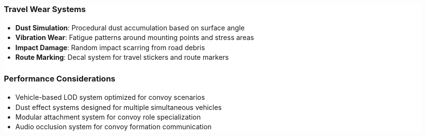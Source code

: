 ### Travel Wear Systems

- **Dust Simulation**: Procedural dust accumulation based on surface angle
- **Vibration Wear**: Fatigue patterns around mounting points and stress areas
- **Impact Damage**: Random impact scarring from road debris
- **Route Marking**: Decal system for travel stickers and route markers

### Performance Considerations

- Vehicle-based LOD system optimized for convoy scenarios
- Dust effect systems designed for multiple simultaneous vehicles
- Modular attachment system for convoy role specialization
- Audio occlusion system for convoy formation communication
